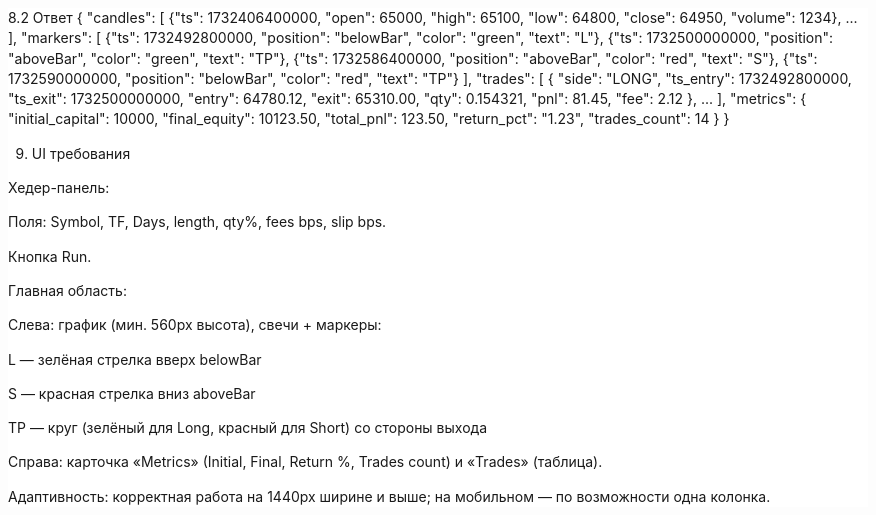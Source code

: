 8.2 Ответ
{
  "candles": [
    {"ts": 1732406400000, "open": 65000, "high": 65100, "low": 64800, "close": 64950, "volume": 1234},
    ...
  ],
  "markers": [
    {"ts": 1732492800000, "position": "belowBar", "color": "green", "text": "L"},
    {"ts": 1732500000000, "position": "aboveBar", "color": "green", "text": "TP"},
    {"ts": 1732586400000, "position": "aboveBar", "color": "red",   "text": "S"},
    {"ts": 1732590000000, "position": "belowBar", "color": "red",   "text": "TP"}
  ],
  "trades": [
    {
      "side": "LONG",
      "ts_entry": 1732492800000,
      "ts_exit": 1732500000000,
      "entry": 64780.12,
      "exit": 65310.00,
      "qty": 0.154321,
      "pnl": 81.45,
      "fee": 2.12
    },
    ...
  ],
  "metrics": {
    "initial_capital": 10000,
    "final_equity": 10123.50,
    "total_pnl": 123.50,
    "return_pct": "1.23",
    "trades_count": 14
  }
}

9) UI требования

Хедер-панель:

Поля: Symbol, TF, Days, length, qty%, fees bps, slip bps.

Кнопка Run.

Главная область:

Слева: график (мин. 560px высота), свечи + маркеры:

L — зелёная стрелка вверх belowBar

S — красная стрелка вниз aboveBar

TP — круг (зелёный для Long, красный для Short) со стороны выхода

Справа: карточка «Metrics» (Initial, Final, Return %, Trades count) и «Trades» (таблица).

Адаптивность: корректная работа на 1440px ширине и выше; на мобильном — по возможности одна колонка.
